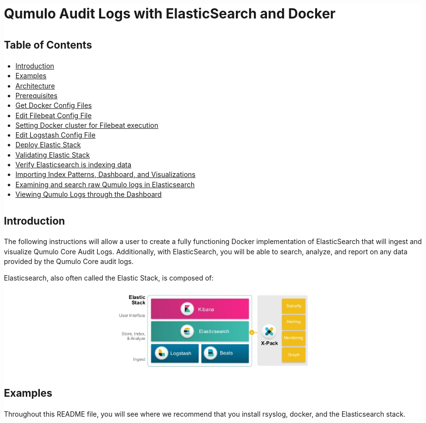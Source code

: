 # Qumulo Audit Logs with ElasticSearch and Docker

## Table of Contents

   * [Introduction](#introduction)
   * [Examples](#examples)
   * [Architecture](#architecture)
   * [Prerequisites](#prerequisites)
   * [Get Docker Config Files](#get-docker-config-files-for-qumulo-audit-logs-and-elasticsearch)
   * [Edit Filebeat Config File](#edit-filebeat-config-file)
   * [Setting Docker cluster for Filebeat execution](#setting-docker-cluster-for-filebeat-execution)
   * [Edit Logstash Config File](#edit-logstash-config-file)
   * [Deploy Elastic Stack](#deploy-elastic-stack)
   * [Validating Elastic Stack](#validating-elastic-stack)
   * [Verify Elasticsearch is indexing data](#verify-elasticsearch-is-indexing-data)
   * [Importing Index Patterns, Dashboard, and Visualizations](#importing-index-patterns-dashboard-and-visualizations)
   * [Examining and search raw Qumulo logs in Elasticsearch](#examining-and-searching-raw-qumulo-logs-in-elasticsearch)
   * [Viewing Qumulo Logs through the Dashboard](#viewing-qumulo-logs-through-the-dashboard)
   
## Introduction

The following instructions will allow a user to create a fully functioning Docker implementation of
ElasticSearch that will ingest and visualize Qumulo Core Audit Logs. Additionally, with ElasticSearch,
you will be able to search, analyze, and report on any data provided by the Qumulo Core audit logs.

Elasticsearch, also often called the Elastic Stack, is composed of:

<p align="center">
  <img src="./pics/elastic-products.PNG" alt="Elastic products" style="width: 400px;"/>
</p>

## Examples

Throughout this README file, you will see where we recommend that you install rsyslog, docker, and
the Elasticsearch stack.
